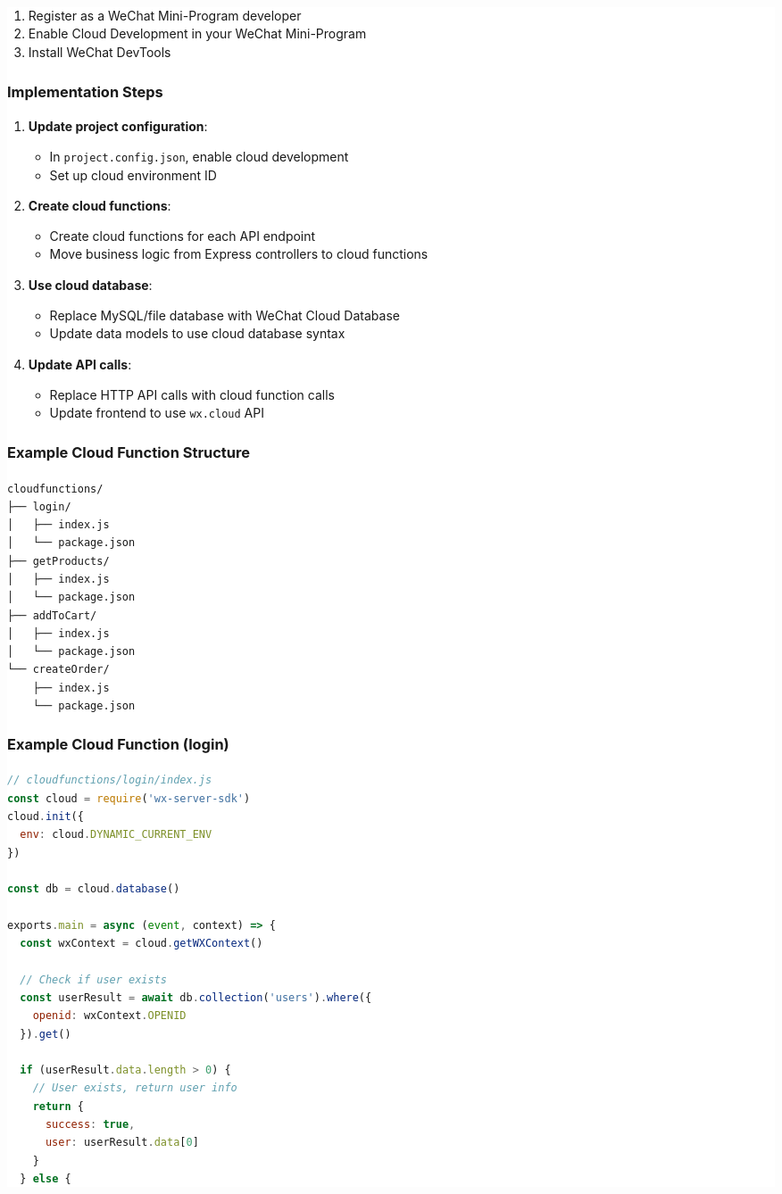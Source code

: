 1. Register as a WeChat Mini-Program developer
2. Enable Cloud Development in your WeChat Mini-Program
3. Install WeChat DevTools

### Implementation Steps

1. **Update project configuration**:
   - In `project.config.json`, enable cloud development
   - Set up cloud environment ID

2. **Create cloud functions**:
   - Create cloud functions for each API endpoint
   - Move business logic from Express controllers to cloud functions

3. **Use cloud database**:
   - Replace MySQL/file database with WeChat Cloud Database
   - Update data models to use cloud database syntax

4. **Update API calls**:
   - Replace HTTP API calls with cloud function calls
   - Update frontend to use `wx.cloud` API

### Example Cloud Function Structure

```
cloudfunctions/
├── login/
│   ├── index.js
│   └── package.json
├── getProducts/
│   ├── index.js
│   └── package.json
├── addToCart/
│   ├── index.js
│   └── package.json
└── createOrder/
    ├── index.js
    └── package.json
```

### Example Cloud Function (login)

```javascript
// cloudfunctions/login/index.js
const cloud = require('wx-server-sdk')
cloud.init({
  env: cloud.DYNAMIC_CURRENT_ENV
})

const db = cloud.database()

exports.main = async (event, context) => {
  const wxContext = cloud.getWXContext()
  
  // Check if user exists
  const userResult = await db.collection('users').where({
    openid: wxContext.OPENID
  }).get()
  
  if (userResult.data.length > 0) {
    // User exists, return user info
    return {
      success: true,
      user: userResult.data[0]
    }
  } else {
```